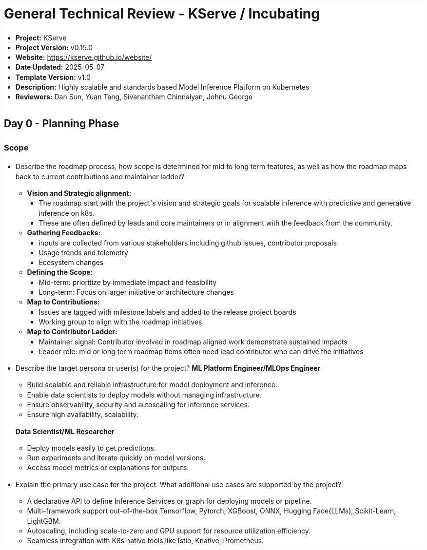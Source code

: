 # General Technical Review - KServe / Incubating

- **Project:** KServe
- **Project Version:** v0.15.0
- **Website:** https://kserve.github.io/website/
- **Date Updated:** 2025-05-07
- **Template Version:** v1.0
- **Description:** Highly scalable and standards based Model Inference Platform on Kubernetes
- **Reviewers:** Dan Sun, Yuan Tang, Sivanantham Chinnaiyan, Johnu George


## Day 0 - Planning Phase

### Scope

  * Describe the roadmap process, how scope is determined for mid to long term features, as well as how the roadmap maps back to current contributions and maintainer ladder?
  
    - **Vision and Strategic alignment:**
      - The roadmap start with the project's vision and strategic goals for scalable inference with predictive and generative inference on k8s. 
      - These are often defined by leads and core maintainers or in alignment with the feedback from the community.
    - **Gathering Feedbacks:**
      - inputs are collected from various stakeholders including github issues, contributor proposals
      - Usage trends and telemetry
      - Ecosystem changes
    - **Defining the Scope:**
      - Mid-term: prioritize by immediate impact and feasibility
      - Long-term: Focus on larger initiative or architecture changes
    - **Map to Contributions:**
      - Issues are tagged with milestone labels and added to the release project boards
      - Working group to align with the roadmap initiatives
    - **Map to Contributor Ladder:** 
      - Maintainer signal: Contributor involved in roadmap aligned work demonstrate sustained impacts
      - Leader role: mid or long term roadmap items often need lead contributor who can drive the initiatives

  * Describe the target persona or user(s) for the project?
    **ML Platform Engineer/MLOps Engineer**
    - Build scalable and reliable infrastructure for model deployment and inference.
    - Enable data scientists to deploy models without managing infrastructure.
    - Ensure observability, security and autoscaling for inference services.
    - Ensure high availability, scalability.

    **Data Scientist/ML Researcher**
    - Deploy models easily to get predictions.
    - Run experiments and iterate quickly on model versions. 
    - Access model metrics or explanations for outputs.

  * Explain the primary use case for the project. What additional use cases are supported by the project?
    - A declarative API to define Inference Services or graph for deploying models or pipeline.
    - Multi-framework support out-of-the-box Tensorflow, Pytorch, XGBoost, ONNX, Hugging Face(LLMs), Scikit-Learn, LightGBM.
    - Autoscaling, including scale-to-zero and GPU support for resource utilization efficiency.
    - Seamless integration with K8s native tools like Istio, Knative, Prometheus.
